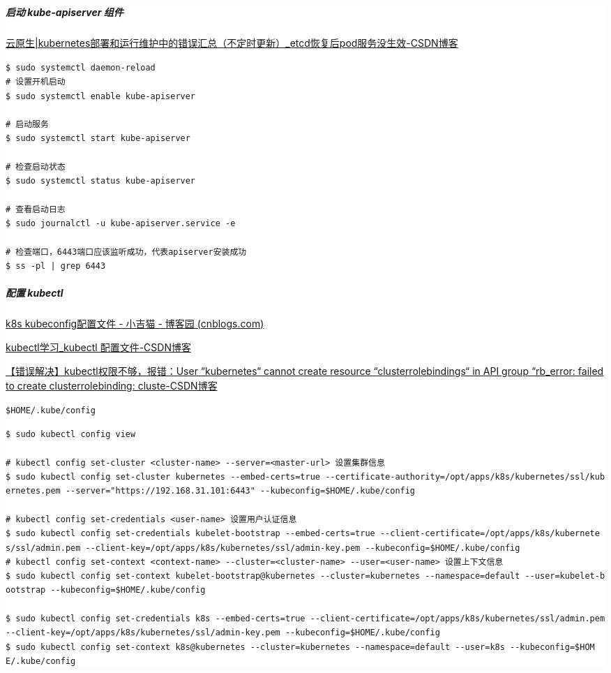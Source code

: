 

##### 启动 kube-apiserver 组件

[云原生|kubernetes部署和运行维护中的错误汇总（不定时更新）_etcd恢复后pod服务没生效-CSDN博客](https://blog.csdn.net/alwaysbefine/article/details/126531104)

```shell
$ sudo systemctl daemon-reload
# 设置开机启动
$ sudo systemctl enable kube-apiserver

# 启动服务
$ sudo systemctl start kube-apiserver

# 检查启动状态
$ sudo systemctl status kube-apiserver

# 查看启动日志
$ sudo journalctl -u kube-apiserver.service -e

# 检查端口，6443端口应该监听成功，代表apiserver安装成功
$ ss -pl | grep 6443
```



##### 配置 kubectl

[k8s kubeconfig配置文件 - 小吉猫 - 博客园 (cnblogs.com)](https://www.cnblogs.com/wangguishe/p/17600637.html)

[kubectl学习_kubectl 配置文件-CSDN博客](https://blog.csdn.net/mmxhappy/article/details/136020685)

[【错误解决】kubectl权限不够，报错：User “kubernetes“ cannot create resource “clusterrolebindings“ in API group “rb_error: failed to create clusterrolebinding: cluste-CSDN博客](https://blog.csdn.net/weixin_42072280/article/details/123431653)

`$HOME/.kube/config`

```shell
$ sudo kubectl config view

# kubectl config set-cluster <cluster-name> --server=<master-url> 设置集群信息
$ sudo kubectl config set-cluster kubernetes --embed-certs=true --certificate-authority=/opt/apps/k8s/kubernetes/ssl/kubernetes.pem --server="https://192.168.31.101:6443" --kubeconfig=$HOME/.kube/config

# kubectl config set-credentials <user-name> 设置用户认证信息
$ sudo kubectl config set-credentials kubelet-bootstrap --embed-certs=true --client-certificate=/opt/apps/k8s/kubernetes/ssl/admin.pem --client-key=/opt/apps/k8s/kubernetes/ssl/admin-key.pem --kubeconfig=$HOME/.kube/config
# kubectl config set-context <context-name> --cluster=<cluster-name> --user=<user-name> 设置上下文信息
$ sudo kubectl config set-context kubelet-bootstrap@kubernetes --cluster=kubernetes --namespace=default --user=kubelet-bootstrap --kubeconfig=$HOME/.kube/config

$ sudo kubectl config set-credentials k8s --embed-certs=true --client-certificate=/opt/apps/k8s/kubernetes/ssl/admin.pem --client-key=/opt/apps/k8s/kubernetes/ssl/admin-key.pem --kubeconfig=$HOME/.kube/config
$ sudo kubectl config set-context k8s@kubernetes --cluster=kubernetes --namespace=default --user=k8s --kubeconfig=$HOME/.kube/config
```
